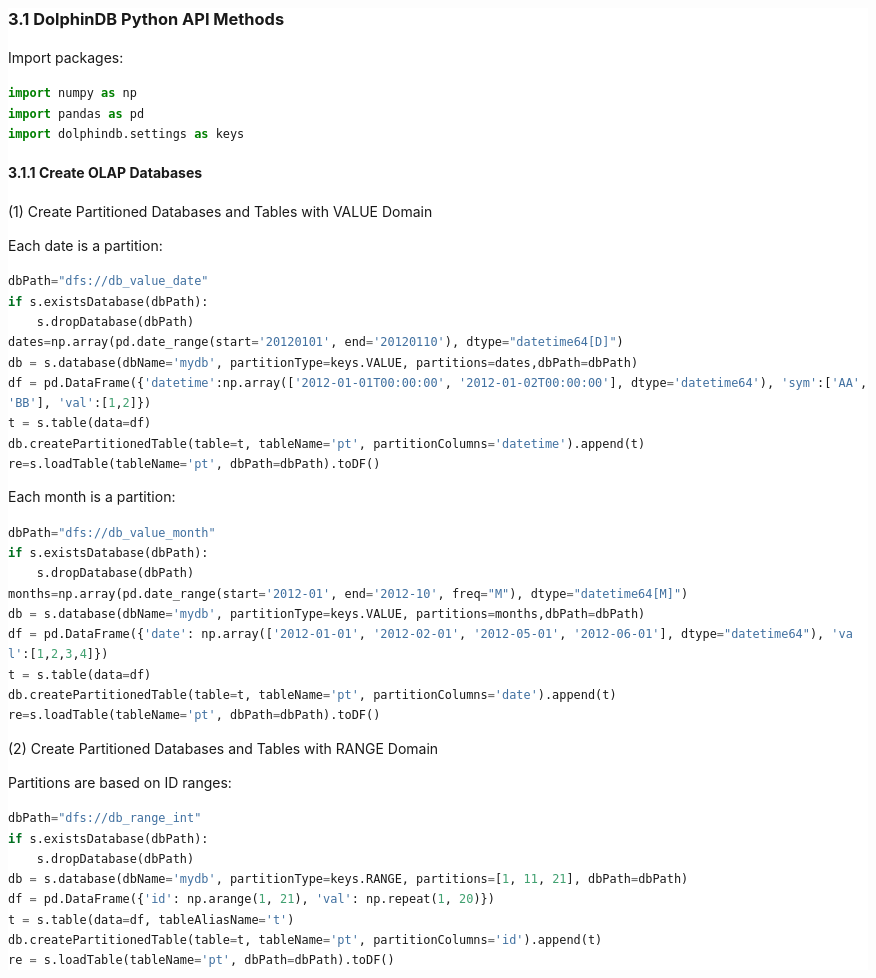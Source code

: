 ### 3.1 DolphinDB Python API Methods

Import packages:

```python
import numpy as np
import pandas as pd
import dolphindb.settings as keys
```

#### 3.1.1 Create OLAP Databases

(1) Create Partitioned Databases and Tables with VALUE Domain

Each date is a partition:

```python
dbPath="dfs://db_value_date"
if s.existsDatabase(dbPath):
    s.dropDatabase(dbPath)
dates=np.array(pd.date_range(start='20120101', end='20120110'), dtype="datetime64[D]")
db = s.database(dbName='mydb', partitionType=keys.VALUE, partitions=dates,dbPath=dbPath)
df = pd.DataFrame({'datetime':np.array(['2012-01-01T00:00:00', '2012-01-02T00:00:00'], dtype='datetime64'), 'sym':['AA', 'BB'], 'val':[1,2]})
t = s.table(data=df)
db.createPartitionedTable(table=t, tableName='pt', partitionColumns='datetime').append(t)
re=s.loadTable(tableName='pt', dbPath=dbPath).toDF()
```

Each month is a partition:

```python
dbPath="dfs://db_value_month"
if s.existsDatabase(dbPath):
    s.dropDatabase(dbPath)
months=np.array(pd.date_range(start='2012-01', end='2012-10', freq="M"), dtype="datetime64[M]")
db = s.database(dbName='mydb', partitionType=keys.VALUE, partitions=months,dbPath=dbPath)
df = pd.DataFrame({'date': np.array(['2012-01-01', '2012-02-01', '2012-05-01', '2012-06-01'], dtype="datetime64"), 'val':[1,2,3,4]})
t = s.table(data=df)
db.createPartitionedTable(table=t, tableName='pt', partitionColumns='date').append(t)
re=s.loadTable(tableName='pt', dbPath=dbPath).toDF()
```

(2) Create Partitioned Databases and Tables with RANGE Domain

Partitions are based on ID ranges:

```python
dbPath="dfs://db_range_int"
if s.existsDatabase(dbPath):
    s.dropDatabase(dbPath)
db = s.database(dbName='mydb', partitionType=keys.RANGE, partitions=[1, 11, 21], dbPath=dbPath)
df = pd.DataFrame({'id': np.arange(1, 21), 'val': np.repeat(1, 20)})
t = s.table(data=df, tableAliasName='t')
db.createPartitionedTable(table=t, tableName='pt', partitionColumns='id').append(t)
re = s.loadTable(tableName='pt', dbPath=dbPath).toDF()
```
